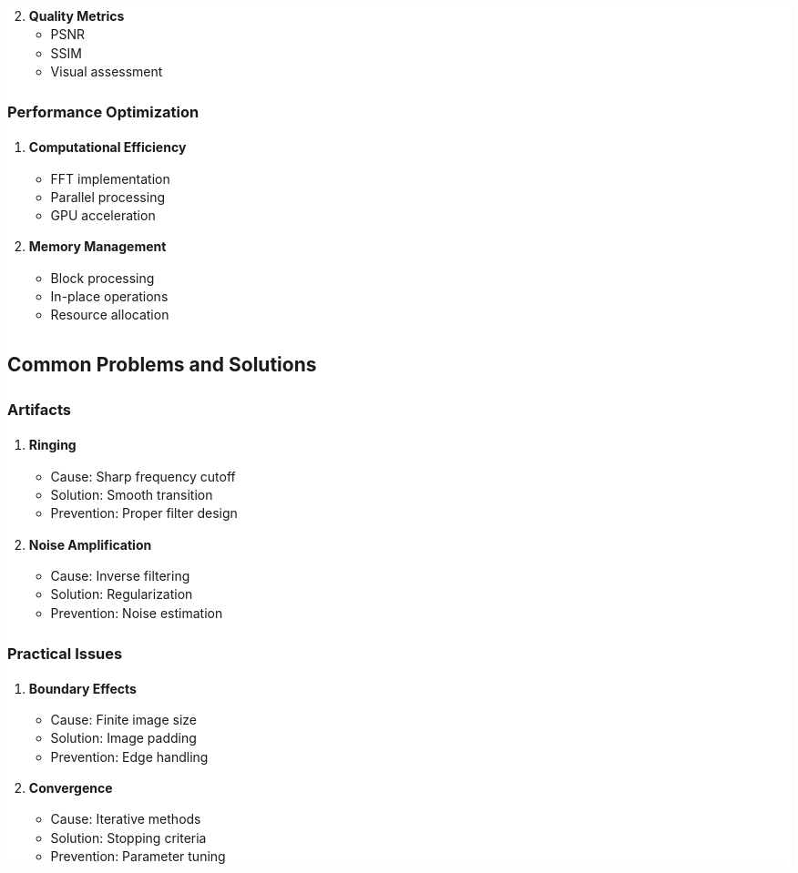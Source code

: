 2. **Quality Metrics**
   - PSNR
   - SSIM
   - Visual assessment

### Performance Optimization
1. **Computational Efficiency**
   - FFT implementation
   - Parallel processing
   - GPU acceleration

2. **Memory Management**
   - Block processing
   - In-place operations
   - Resource allocation

## Common Problems and Solutions

### Artifacts
1. **Ringing**
   - Cause: Sharp frequency cutoff
   - Solution: Smooth transition
   - Prevention: Proper filter design

2. **Noise Amplification**
   - Cause: Inverse filtering
   - Solution: Regularization
   - Prevention: Noise estimation

### Practical Issues
1. **Boundary Effects**
   - Cause: Finite image size
   - Solution: Image padding
   - Prevention: Edge handling

2. **Convergence**
   - Cause: Iterative methods
   - Solution: Stopping criteria
   - Prevention: Parameter tuning 
